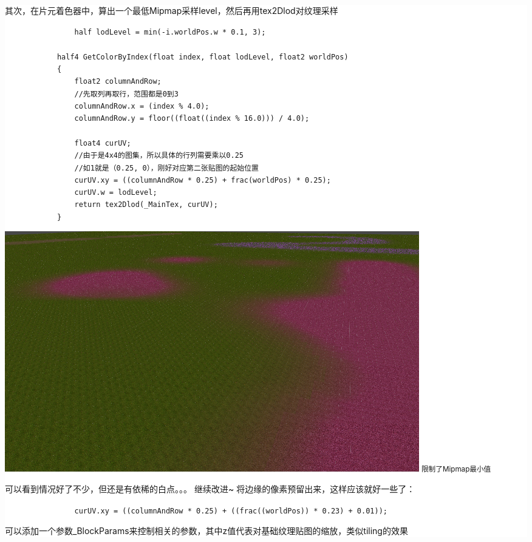 其次，在片元着色器中，算出一个最低Mipmap采样level，然后再用tex2Dlod对纹理采样

```
				half lodLevel = min(-i.worldPos.w * 0.1, 3);

			half4 GetColorByIndex(float index, float lodLevel, float2 worldPos)
			{
				float2 columnAndRow;
				//先取列再取行，范围都是0到3
				columnAndRow.x = (index % 4.0);
				columnAndRow.y = floor((float((index % 16.0))) / 4.0);

				float4 curUV;
				//由于是4x4的图集，所以具体的行列需要乘以0.25 
				//如1就是（0.25, 0），刚好对应第二张贴图的起始位置
				curUV.xy = ((columnAndRow * 0.25) + frac(worldPos) * 0.25);
				curUV.w = lodLevel;
				return tex2Dlod(_MainTex, curUV);
			}

```

![](/img/in-post/terrain-atlas/19.png)
<small class="img-hint">限制了Mipmap最小值</small>

可以看到情况好了不少，但还是有依稀的白点。。。 继续改进~ 
将边缘的像素预留出来，这样应该就好一些了：

```
				curUV.xy = ((columnAndRow * 0.25) + ((frac((worldPos)) * 0.23) + 0.01));
```

可以添加一个参数_BlockParams来控制相关的参数，其中z值代表对基础纹理贴图的缩放，类似tiling的效果
